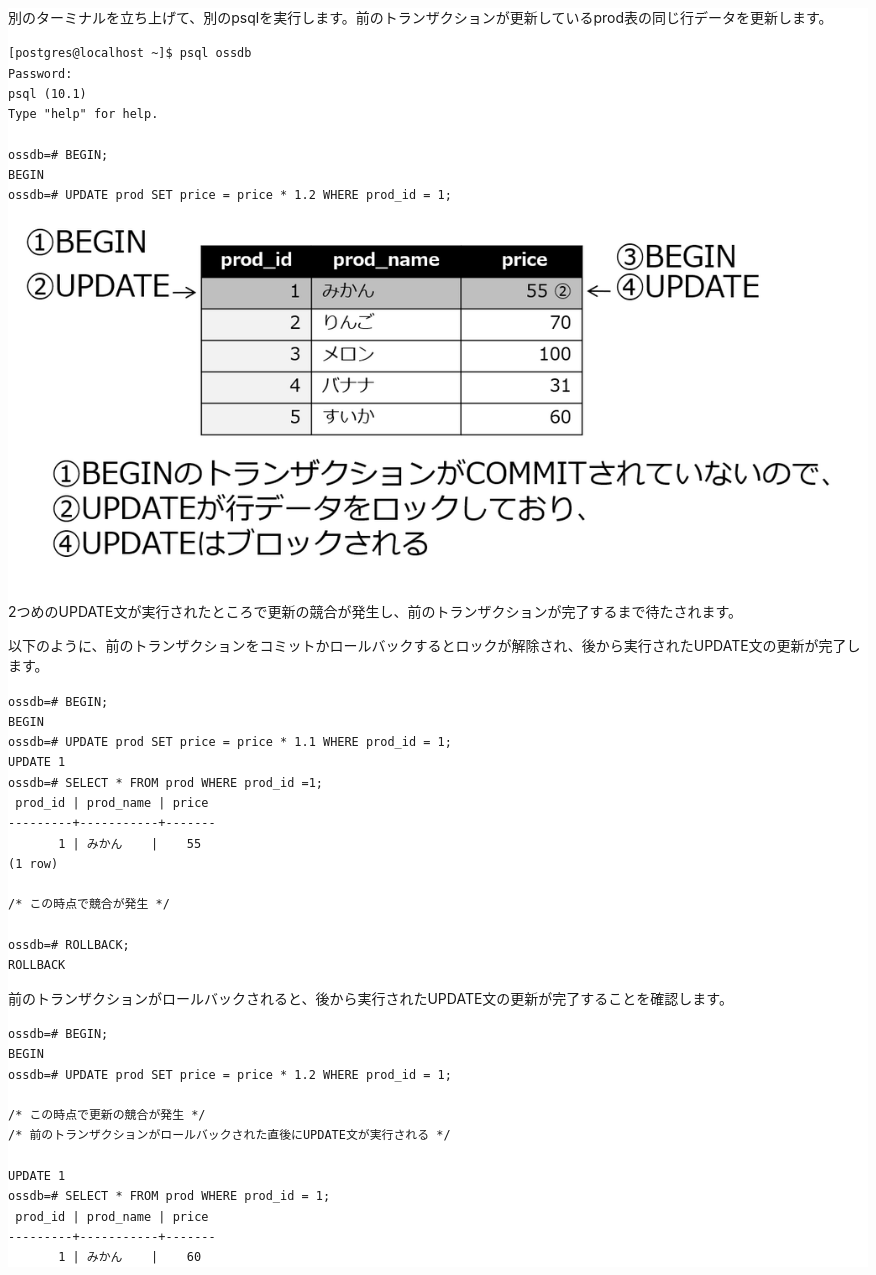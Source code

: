 別のターミナルを立ち上げて、別のpsqlを実行します。前のトランザクションが更新しているprod表の同じ行データを更新します。

``` {.haskell}
[postgres@localhost ~]$ psql ossdb
Password:
psql (10.1)
Type "help" for help.

ossdb=# BEGIN;
BEGIN
ossdb=# UPDATE prod SET price = price * 1.2 WHERE prod_id = 1;
```
![更新の競合](./Pict/tx-02.png)

2つめのUPDATE文が実行されたところで更新の競合が発生し、前のトランザクションが完了するまで待たされます。

以下のように、前のトランザクションをコミットかロールバックするとロックが解除され、後から実行されたUPDATE文の更新が完了します。
``` {.haskell}
ossdb=# BEGIN;
BEGIN
ossdb=# UPDATE prod SET price = price * 1.1 WHERE prod_id = 1;
UPDATE 1
ossdb=# SELECT * FROM prod WHERE prod_id =1;
 prod_id | prod_name | price
---------+-----------+-------
       1 | みかん    |    55
(1 row)

/* この時点で競合が発生 */

ossdb=# ROLLBACK;
ROLLBACK
```

前のトランザクションがロールバックされると、後から実行されたUPDATE文の更新が完了することを確認します。
``` {.haskell}
ossdb=# BEGIN;
BEGIN
ossdb=# UPDATE prod SET price = price * 1.2 WHERE prod_id = 1;

/* この時点で更新の競合が発生 */
/* 前のトランザクションがロールバックされた直後にUPDATE文が実行される */

UPDATE 1
ossdb=# SELECT * FROM prod WHERE prod_id = 1;
 prod_id | prod_name | price
---------+-----------+-------
       1 | みかん    |    60
```